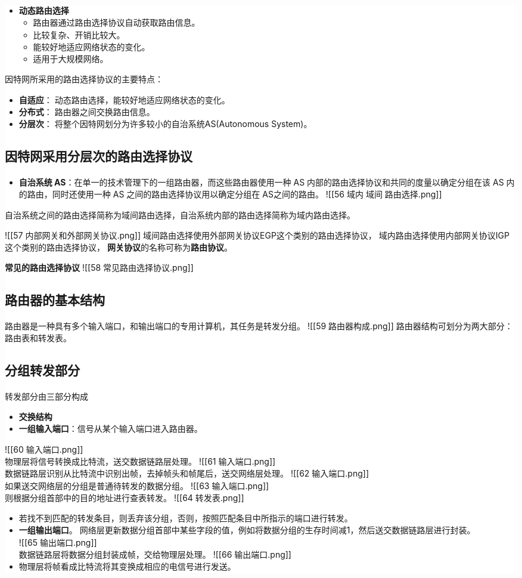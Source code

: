 - **动态路由选择**
	- 路由器通过路由选择协议自动获取路由信息。
	- 比较复杂、开销比较大。
	- 能较好地适应网络状态的变化。
	- 适用于大规模网络。

因特网所采用的路由选择协议的主要特点：
- **自适应**：   动态路由选择，能较好地适应网络状态的变化。
- **分布式**：   路由器之间交换路由信息。
- **分层次**：   将整个因特网划分为许多较小的自治系统AS(Autonomous System)。


## 因特网采用分层次的路由选择协议
-   **自治系统 AS**：在单一的技术管理下的一组路由器，而这些路由器使用一种 AS 内部的路由选择协议和共同的度量以确定分组在该 AS 内的路由，同时还使用一种 AS 之间的路由选择协议用以确定分组在 AS之间的路由。
![[56 域内 域间 路由选择.png]]

自治系统之间的路由选择简称为域间路由选择，自治系统内部的路由选择简称为域内路由选择。

![[57 内部网关和外部网关协议.png]]
域间路由选择使用外部网关协议EGP这个类别的路由选择协议，
域内路由选择使用内部网关协议IGP这个类别的路由选择协议，
**网关协议**的名称可称为**路由协议**。

**常见的路由选择协议**
![[58 常见路由选择协议.png]]
## 路由器的基本结构
路由器是一种具有多个输入端口，和输出端口的专用计算机，其任务是转发分组。
![[59 路由器构成.png]]
路由器结构可划分为两大部分：路由表和转发表。

## 分组转发部分
转发部分由三部分构成
-   **交换结构**
-   **一组输入端口**：信号从某个输入端口进入路由器。

![[60 输入端口.png]]  
物理层将信号转换成比特流，送交数据链路层处理。
![[61 输入端口.png]]  
数据链路层识别从比特流中识别出帧，去掉帧头和帧尾后，送交网络层处理。
![[62 输入端口.png]]  
如果送交网络层的分组是普通待转发的数据分组。
![[63 输入端口.png]]  
则根据分组首部中的目的地址进行查表转发。
![[64 转发表.png]]
-   若找不到匹配的转发条目，则丢弃该分组，否则，按照匹配条目中所指示的端口进行转发。
-   **一组输出端口**。
网络层更新数据分组首部中某些字段的值，例如将数据分组的生存时间减1，然后送交数据链路层进行封装。  
![[65 输出端口.png]]  
数据链路层将数据分组封装成帧，交给物理层处理。
![[66 输出端口.png]]  
-   物理层将帧看成比特流将其变换成相应的电信号进行发送。
